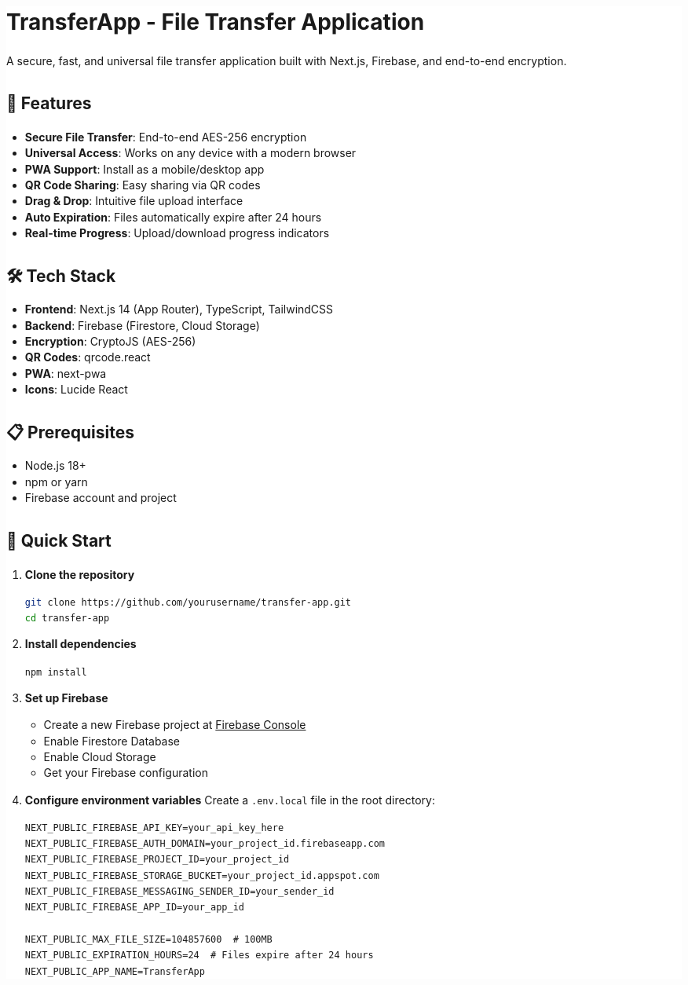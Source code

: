 # TransferApp - File Transfer Application

A secure, fast, and universal file transfer application built with Next.js, Firebase, and end-to-end encryption.

## 🚀 Features

- **Secure File Transfer**: End-to-end AES-256 encryption
- **Universal Access**: Works on any device with a modern browser
- **PWA Support**: Install as a mobile/desktop app
- **QR Code Sharing**: Easy sharing via QR codes
- **Drag & Drop**: Intuitive file upload interface
- **Auto Expiration**: Files automatically expire after 24 hours
- **Real-time Progress**: Upload/download progress indicators

## 🛠️ Tech Stack

- **Frontend**: Next.js 14 (App Router), TypeScript, TailwindCSS
- **Backend**: Firebase (Firestore, Cloud Storage)
- **Encryption**: CryptoJS (AES-256)
- **QR Codes**: qrcode.react
- **PWA**: next-pwa
- **Icons**: Lucide React

## 📋 Prerequisites

- Node.js 18+
- npm or yarn
- Firebase account and project

## 🚀 Quick Start

1. **Clone the repository**
   ```bash
   git clone https://github.com/yourusername/transfer-app.git
   cd transfer-app
   ```

2. **Install dependencies**
   ```bash
   npm install
   ```

3. **Set up Firebase**
   - Create a new Firebase project at [Firebase Console](https://console.firebase.google.com/)
   - Enable Firestore Database
   - Enable Cloud Storage
   - Get your Firebase configuration

4. **Configure environment variables**
   Create a `.env.local` file in the root directory:
   ```env
   NEXT_PUBLIC_FIREBASE_API_KEY=your_api_key_here
   NEXT_PUBLIC_FIREBASE_AUTH_DOMAIN=your_project_id.firebaseapp.com
   NEXT_PUBLIC_FIREBASE_PROJECT_ID=your_project_id
   NEXT_PUBLIC_FIREBASE_STORAGE_BUCKET=your_project_id.appspot.com
   NEXT_PUBLIC_FIREBASE_MESSAGING_SENDER_ID=your_sender_id
   NEXT_PUBLIC_FIREBASE_APP_ID=your_app_id

   NEXT_PUBLIC_MAX_FILE_SIZE=104857600  # 100MB
   NEXT_PUBLIC_EXPIRATION_HOURS=24  # Files expire after 24 hours
   NEXT_PUBLIC_APP_NAME=TransferApp
   ```

